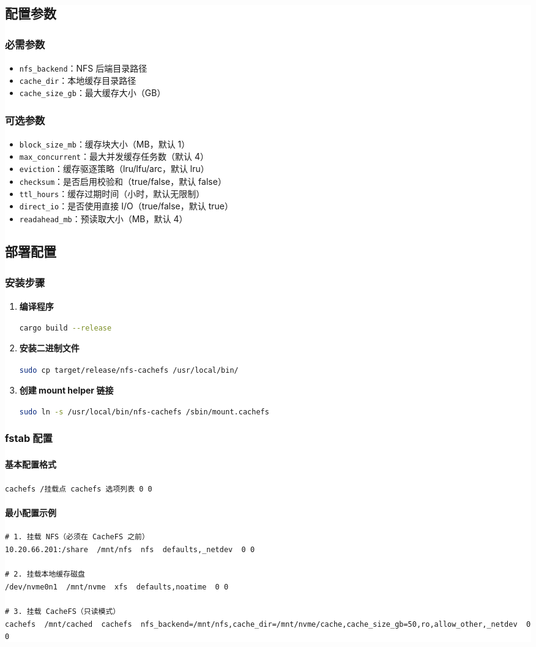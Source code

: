 ## 配置参数

### 必需参数
- `nfs_backend`：NFS 后端目录路径
- `cache_dir`：本地缓存目录路径
- `cache_size_gb`：最大缓存大小（GB）

### 可选参数
- `block_size_mb`：缓存块大小（MB，默认 1）
- `max_concurrent`：最大并发缓存任务数（默认 4）
- `eviction`：缓存驱逐策略（lru/lfu/arc，默认 lru）
- `checksum`：是否启用校验和（true/false，默认 false）
- `ttl_hours`：缓存过期时间（小时，默认无限制）
- `direct_io`：是否使用直接 I/O（true/false，默认 true）
- `readahead_mb`：预读取大小（MB，默认 4）

## 部署配置

### 安装步骤

1. **编译程序**
   ```bash
   cargo build --release
   ```

2. **安装二进制文件**
   ```bash
   sudo cp target/release/nfs-cachefs /usr/local/bin/
   ```

3. **创建 mount helper 链接**
   ```bash
   sudo ln -s /usr/local/bin/nfs-cachefs /sbin/mount.cachefs
   ```

### fstab 配置

#### 基本配置格式

```fstab
cachefs /挂载点 cachefs 选项列表 0 0
```

#### 最小配置示例

```fstab
# 1. 挂载 NFS（必须在 CacheFS 之前）
10.20.66.201:/share  /mnt/nfs  nfs  defaults,_netdev  0 0

# 2. 挂载本地缓存磁盘
/dev/nvme0n1  /mnt/nvme  xfs  defaults,noatime  0 0

# 3. 挂载 CacheFS（只读模式）
cachefs  /mnt/cached  cachefs  nfs_backend=/mnt/nfs,cache_dir=/mnt/nvme/cache,cache_size_gb=50,ro,allow_other,_netdev  0 0
```
